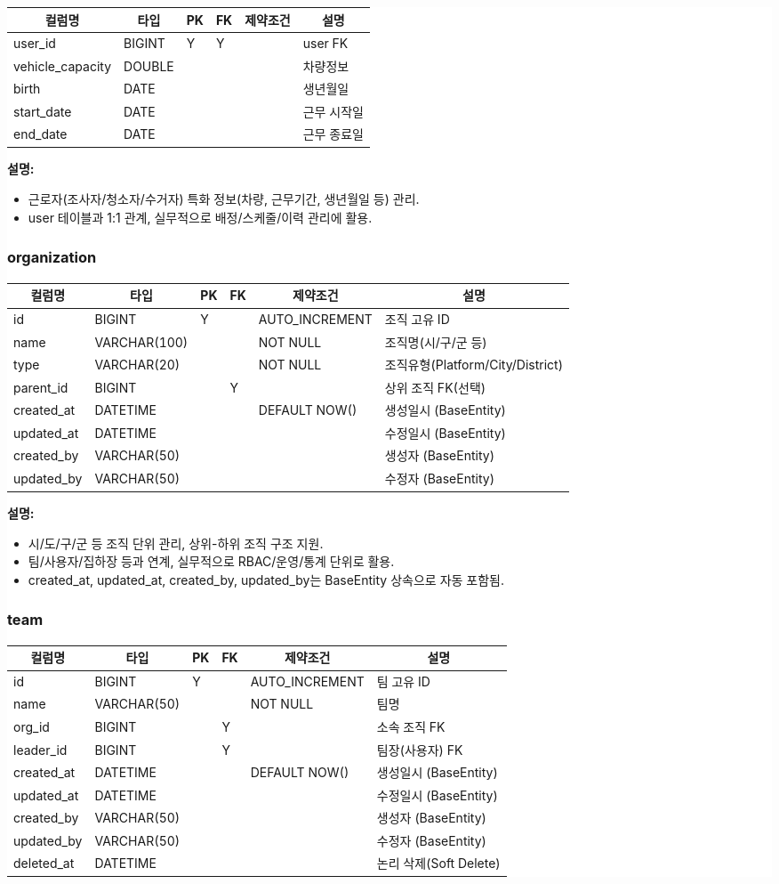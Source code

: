 | 컬럼명           | 타입   | PK  | FK  | 제약조건 | 설명        |
| ---------------- | ------ | --- | --- | -------- | ----------- |
| user_id          | BIGINT | Y   | Y   |          | user FK     |
| vehicle_capacity | DOUBLE |     |     |          | 차량정보    |
| birth            | DATE   |     |     |          | 생년월일    |
| start_date       | DATE   |     |     |          | 근무 시작일 |
| end_date         | DATE   |     |     |          | 근무 종료일 |

**설명:**

- 근로자(조사자/청소자/수거자) 특화 정보(차량, 근무기간, 생년월일 등) 관리.
- user 테이블과 1:1 관계, 실무적으로 배정/스케줄/이력 관리에 활용.

### organization

| 컬럼명     | 타입         | PK  | FK  | 제약조건       | 설명                             |
| ---------- | ------------ | --- | --- | -------------- | -------------------------------- |
| id         | BIGINT       | Y   |     | AUTO_INCREMENT | 조직 고유 ID                     |
| name       | VARCHAR(100) |     |     | NOT NULL       | 조직명(시/구/군 등)              |
| type       | VARCHAR(20)  |     |     | NOT NULL       | 조직유형(Platform/City/District) |
| parent_id  | BIGINT       |     | Y   |                | 상위 조직 FK(선택)               |
| created_at | DATETIME     |     |     | DEFAULT NOW()  | 생성일시 (BaseEntity)            |
| updated_at | DATETIME     |     |     |                | 수정일시 (BaseEntity)            |
| created_by | VARCHAR(50)  |     |     |                | 생성자 (BaseEntity)              |
| updated_by | VARCHAR(50)  |     |     |                | 수정자 (BaseEntity)              |

**설명:**

- 시/도/구/군 등 조직 단위 관리, 상위-하위 조직 구조 지원.
- 팀/사용자/집하장 등과 연계, 실무적으로 RBAC/운영/통계 단위로 활용.
- created_at, updated_at, created_by, updated_by는 BaseEntity 상속으로 자동 포함됨.

### team

| 컬럼명     | 타입        | PK  | FK  | 제약조건       | 설명                   |
| ---------- | ----------- | --- | --- | -------------- | ---------------------- |
| id         | BIGINT      | Y   |     | AUTO_INCREMENT | 팀 고유 ID             |
| name       | VARCHAR(50) |     |     | NOT NULL       | 팀명                   |
| org_id     | BIGINT      |     | Y   |                | 소속 조직 FK           |
| leader_id  | BIGINT      |     | Y   |                | 팀장(사용자) FK        |
| created_at | DATETIME    |     |     | DEFAULT NOW()  | 생성일시 (BaseEntity)  |
| updated_at | DATETIME    |     |     |                | 수정일시 (BaseEntity)  |
| created_by | VARCHAR(50) |     |     |                | 생성자 (BaseEntity)    |
| updated_by | VARCHAR(50) |     |     |                | 수정자 (BaseEntity)    |
| deleted_at | DATETIME    |     |     |                | 논리 삭제(Soft Delete) |
